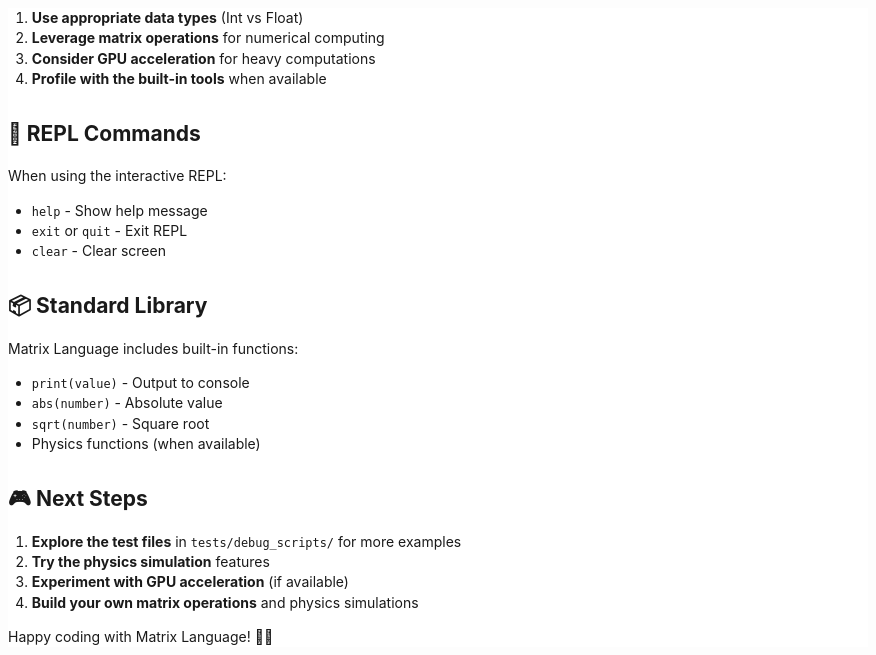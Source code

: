 1. **Use appropriate data types** (Int vs Float)
2. **Leverage matrix operations** for numerical computing
3. **Consider GPU acceleration** for heavy computations
4. **Profile with the built-in tools** when available

## 🔄 REPL Commands

When using the interactive REPL:
- `help` - Show help message
- `exit` or `quit` - Exit REPL
- `clear` - Clear screen

## 📦 Standard Library

Matrix Language includes built-in functions:
- `print(value)` - Output to console
- `abs(number)` - Absolute value
- `sqrt(number)` - Square root
- Physics functions (when available)

## 🎮 Next Steps

1. **Explore the test files** in `tests/debug_scripts/` for more examples
2. **Try the physics simulation** features
3. **Experiment with GPU acceleration** (if available)
4. **Build your own matrix operations** and physics simulations

Happy coding with Matrix Language! 🚀✨
